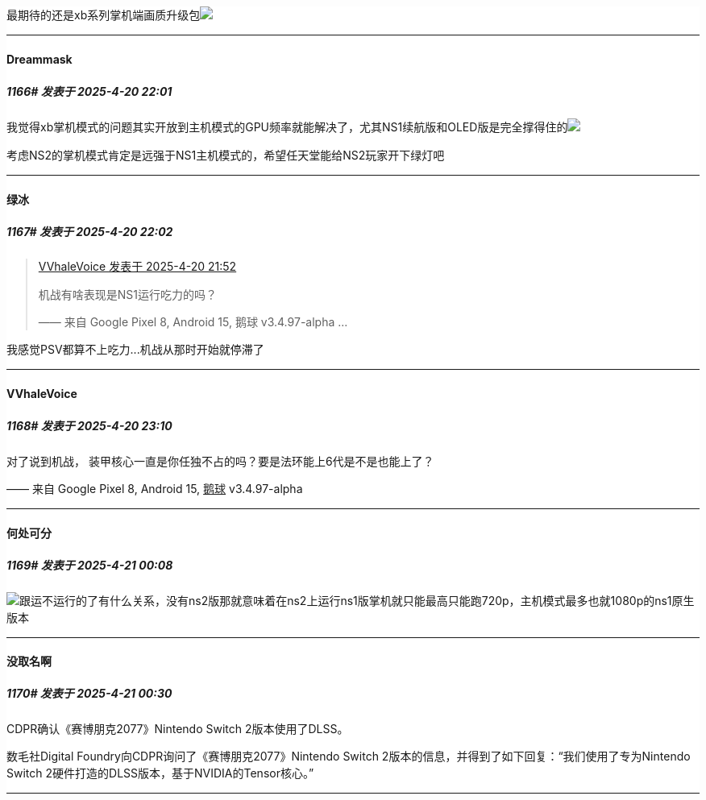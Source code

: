 最期待的还是xb系列掌机端画质升级包<img src="https://static.stage1st.com/image/smiley/face2017/176.png" referrerpolicy="no-referrer">

*****

####  Dreammask  
##### 1166#       发表于 2025-4-20 22:01

我觉得xb掌机模式的问题其实开放到主机模式的GPU频率就能解决了，尤其NS1续航版和OLED版是完全撑得住的<img src="https://static.stage1st.com/image/smiley/face2017/009.gif" referrerpolicy="no-referrer">

考虑NS2的掌机模式肯定是远强于NS1主机模式的，希望任天堂能给NS2玩家开下绿灯吧


*****

####  绿冰  
##### 1167#       发表于 2025-4-20 22:02

<blockquote><a href="httphttps://stage1st.com/2b/forum.php?mod=redirect&amp;goto=findpost&amp;pid=67741658&amp;ptid=2238336" target="_blank">VVhaleVoice 发表于 2025-4-20 21:52</a>

机战有啥表现是NS1运行吃力的吗？

—— 来自 Google Pixel 8, Android 15, 鹅球 v3.4.97-alpha ...</blockquote>
我感觉PSV都算不上吃力...机战从那时开始就停滞了


*****

####  VVhaleVoice  
##### 1168#       发表于 2025-4-20 23:10

对了说到机战，
装甲核心一直是你任独不占的吗？要是法环能上6代是不是也能上了？

—— 来自 Google Pixel 8, Android 15, [鹅球](https://www.pgyer.com/xfPejhuq) v3.4.97-alpha


*****

####  何处可分  
##### 1169#       发表于 2025-4-21 00:08

<img src="https://static.stage1st.com/image/smiley/face2017/067.png" referrerpolicy="no-referrer">跟运不运行的了有什么关系，没有ns2版那就意味着在ns2上运行ns1版掌机就只能最高只能跑720p，主机模式最多也就1080p的ns1原生版本


*****

####  没取名啊  
##### 1170#       发表于 2025-4-21 00:30

CDPR确认《赛博朋克2077》Nintendo Switch 2版本使用了DLSS。

数毛社Digital Foundry向CDPR询问了《赛博朋克2077》Nintendo Switch 2版本的信息，并得到了如下回复：“我们使用了专为Nintendo Switch 2硬件打造的DLSS版本，基于NVIDIA的Tensor核心。”

*****
